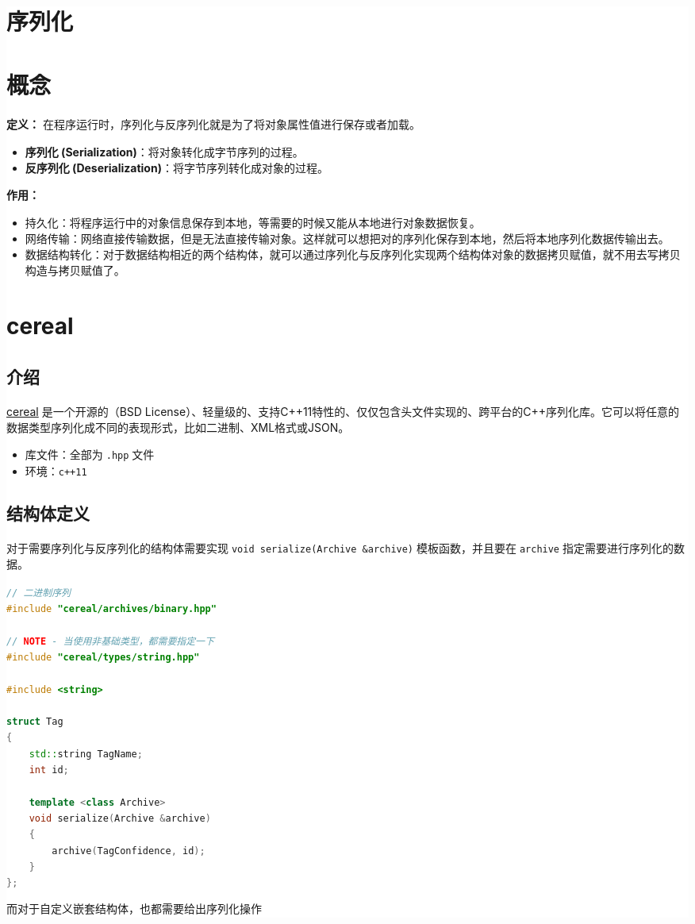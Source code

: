 # 序列化

# 概念

**定义：** 在程序运行时，序列化与反序列化就是为了将对象属性值进行保存或者加载。
- **序列化 (Serialization)**：将对象转化成字节序列的过程。
- **反序列化 (Deserialization)**：将字节序列转化成对象的过程。

**作用：**
- 持久化：将程序运行中的对象信息保存到本地，等需要的时候又能从本地进行对象数据恢复。
- 网络传输：网络直接传输数据，但是无法直接传输对象。这样就可以想把对的序列化保存到本地，然后将本地序列化数据传输出去。
- 数据结构转化：对于数据结构相近的两个结构体，就可以通过序列化与反序列化实现两个结构体对象的数据拷贝赋值，就不用去写拷贝构造与拷贝赋值了。

# cereal

## 介绍

[cereal](http://uscilab.github.io/cereal/index.html) 是一个开源的（BSD License）、轻量级的、支持C++11特性的、仅仅包含头文件实现的、跨平台的C++序列化库。它可以将任意的数据类型序列化成不同的表现形式，比如二进制、XML格式或JSON。
- 库文件：全部为 `.hpp` 文件
- 环境：`c++11`

## 结构体定义

对于需要序列化与反序列化的结构体需要实现 `void serialize(Archive &archive)` 模板函数，并且要在 `archive` 指定需要进行序列化的数据。

```cpp
// 二进制序列
#include "cereal/archives/binary.hpp"

// NOTE - 当使用非基础类型，都需要指定一下
#include "cereal/types/string.hpp"

#include <string>

struct Tag
{
    std::string TagName;
    int id;

    template <class Archive>
    void serialize(Archive &archive)
    {
        archive(TagConfidence, id);
    }
};
```

而对于自定义嵌套结构体，也都需要给出序列化操作
